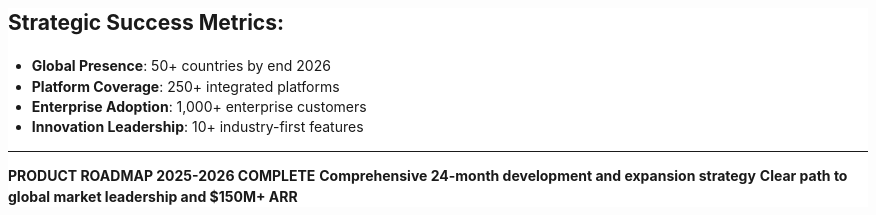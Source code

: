 ## Strategic Success Metrics:
- **Global Presence**: 50+ countries by end 2026
- **Platform Coverage**: 250+ integrated platforms
- **Enterprise Adoption**: 1,000+ enterprise customers
- **Innovation Leadership**: 10+ industry-first features

---

**PRODUCT ROADMAP 2025-2026 COMPLETE**
**Comprehensive 24-month development and expansion strategy**
**Clear path to global market leadership and $150M+ ARR**